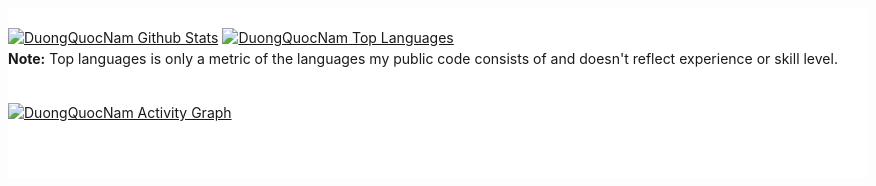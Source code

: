   <br/>
    <a href="https://github.com/DQNam2202/github-readme-stats"><img alt="DuongQuocNam Github Stats" src="https://github-readme-stats.vercel.app/api?username=DQNam2202&show_icons=true&count_private=true&theme=react&hide_border=true&bg_color=0D1117" /></a>
  <a href="https://github.com/DQNam2202/github-readme-stats"><img alt="DuongQuocNam Top Languages" src="https://github-readme-stats.vercel.app/api/top-langs/?username=DQNam2202&langs_count=8&count_private=true&layout=compact&theme=react&hide_border=true&bg_color=0D1117" /></a>
  <br/>
  <b>Note:</b> Top languages is only a metric of the languages my public code consists of and doesn't reflect experience or skill level.

<br/>
<br/>

<a href="https://github.com/DQNam2202/github-readme-activity-graph"><img alt="DuongQuocNam Activity Graph" src="https://activity-graph.herokuapp.com/graph?username=DQNam2202&bg_color=0D1117&color=5BCDEC&line=5BCDEC&point=FFFFFF&hide_border=true" /></a>

<br/>
<br/>
